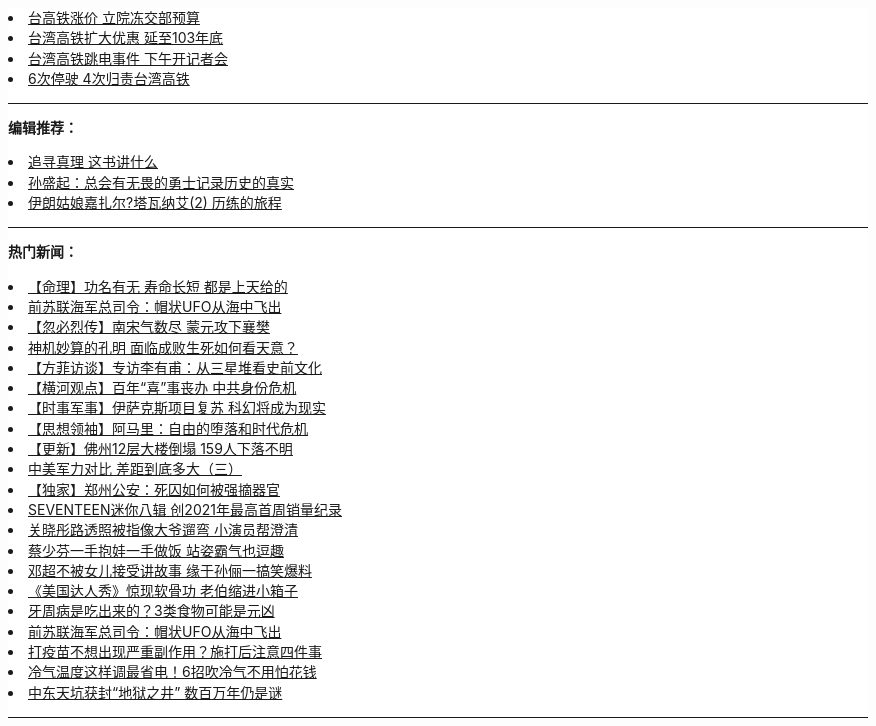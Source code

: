 <li><a href="https://github.com/scqolr3918/djy/blob/master/gb/13/10/23/n3993434.md#1">台高铁涨价 立院冻交部预算</a></li>
<li><a href="https://github.com/scqolr3918/djy/blob/master/gb/13/10/24/n3994310.md#1">台湾高铁扩大优惠  延至103年底</a></li>
<li><a href="https://github.com/scqolr3918/djy/blob/master/gb/13/11/3/n4001867.md#1">台湾高铁跳电事件  下午开记者会</a></li>
<li><a href="https://github.com/scqolr3918/djy/blob/master/gb/13/11/4/n4002517.md#1">6次停驶  4次归责台湾高铁</a></li>
<hr>


<strong>编辑推荐：</strong>
<li><a href="https://github.com/scqolr3918/djy/blob/master/gb/19/1/5/n10955468.md?dfh#1" target="_blank">追寻真理 这书讲什么</a></li><li><a href="https://github.com/tsiac2612/djy/blob/master/gb/19/2/6/n11027279.md#1" target="_blank">孙盛起：总会有无畏的勇士记录历史的真实</a></li><li><a href="https://github.com/tsiac2612/djy/blob/master/gb/19/1/15/n10977742.md#1" target="_blank">伊朗姑娘嘉扎尔?塔瓦纳艾(2) 历练的旅程</a></li>
<hr>

<strong>热门新闻：</strong>
<li><a href="https://github.com/scqolr3918/djy/blob/master/gb/21/6/14/n13020876.md#1">【命理】功名有无 寿命长短 都是上天给的</a></li>
<li><a href="https://github.com/scqolr3918/djy/blob/master/gb/21/6/25/n13046979.md#1">前苏联海军总司令：帽状UFO从海中飞出</a></li>
<li><a href="https://github.com/scqolr3918/djy/blob/master/gb/21/6/13/n13019873.md#1">【忽必烈传】南宋气数尽 蒙元攻下襄樊</a></li>
<li><a href="https://github.com/scqolr3918/djy/blob/master/gb/21/6/18/n13031032.md#1">神机妙算的孔明 面临成败生死如何看天意？</a></li>
<li><a href="https://github.com/scqolr3918/djy/blob/master/gb/21/6/26/n13048557.md#1">【方菲访谈】专访李有甫：从三星堆看史前文化</a></li>
<li><a href="https://github.com/scqolr3918/djy/blob/master/gb/21/6/26/n13049869.md#1">【横河观点】百年“喜”事丧办 中共身份危机</a></li>
<li><a href="https://github.com/scqolr3918/djy/blob/master/gb/21/6/26/n13048477.md#1">【时事军事】伊萨克斯项目复苏 科幻将成为现实</a></li>
<li><a href="https://github.com/scqolr3918/djy/blob/master/gb/21/6/1/n12992285.md#1">【思想领袖】阿马里：自由的堕落和时代危机</a></li>
<li><a href="https://github.com/scqolr3918/djy/blob/master/gb/21/6/24/n13044859.md#1">【更新】佛州12层大楼倒塌 159人下落不明</a></li>
<li><a href="https://github.com/scqolr3918/djy/blob/master/gb/21/6/26/n13049438.md#1">中美军力对比 差距到底多大（三）</a></li>
<li><a href="https://github.com/scqolr3918/djy/blob/master/gb/21/6/24/n13045496.md#1">【独家】郑州公安：死囚如何被强摘器官</a></li>
<li><a href="https://github.com/scqolr3918/djy/blob/master/gb/21/6/25/n13046498.md#1">SEVENTEEN迷你八辑 创2021年最高首周销量纪录</a></li>
<li><a href="https://github.com/scqolr3918/djy/blob/master/gb/21/6/25/n13048292.md#1">关晓彤路透照被指像大爷遛弯 小演员帮澄清</a></li>
<li><a href="https://github.com/scqolr3918/djy/blob/master/gb/21/6/25/n13048070.md#1">蔡少芬一手抱娃一手做饭 站姿霸气也逗趣</a></li>
<li><a href="https://github.com/scqolr3918/djy/blob/master/gb/21/6/25/n13048432.md#1">邓超不被女儿接受讲故事 缘于孙俪一搞笑爆料</a></li>
<li><a href="https://github.com/scqolr3918/djy/blob/master/gb/21/6/25/n13046693.md#1">《美国达人秀》惊现软骨功 老伯缩进小箱子</a></li>
<li><a href="https://github.com/scqolr3918/djy/blob/master/gb/21/6/25/n13048027.md#1">牙周病是吃出来的？3类食物可能是元凶</a></li>
<li><a href="https://github.com/scqolr3918/djy/blob/master/gb/21/6/25/n13046979.md#1">前苏联海军总司令：帽状UFO从海中飞出</a></li>
<li><a href="https://github.com/scqolr3918/djy/blob/master/gb/21/6/24/n13043453.md#1">打疫苗不想出现严重副作用？施打后注意四件事</a></li>
<li><a href="https://github.com/scqolr3918/djy/blob/master/gb/21/6/25/n13046730.md#1">冷气温度这样调最省电！6招吹冷气不用怕花钱</a></li>
<li><a href="https://github.com/scqolr3918/djy/blob/master/gb/21/6/27/n13050433.md#1">中东天坑获封“地狱之井” 数百万年仍是谜</a></li>
<hr>

